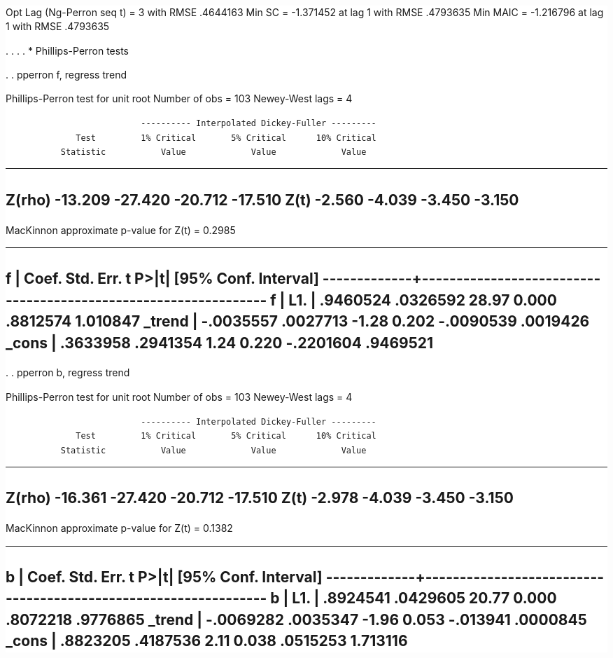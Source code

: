 Opt Lag (Ng-Perron seq t) =  3 with RMSE  .4644163
Min SC   = -1.371452 at lag  1 with RMSE  .4793635
Min MAIC = -1.216796 at lag  1 with RMSE  .4793635

. 
. 
. 
. * Phillips-Perron tests

. 
. pperron f, regress trend

Phillips-Perron test for unit root                 Number of obs   =       103
                                                   Newey-West lags =         4

                               ---------- Interpolated Dickey-Fuller ---------
                  Test         1% Critical       5% Critical      10% Critical
               Statistic           Value             Value             Value
------------------------------------------------------------------------------
 Z(rho)          -13.209           -27.420           -20.712           -17.510
 Z(t)             -2.560            -4.039            -3.450            -3.150
------------------------------------------------------------------------------
MacKinnon approximate p-value for Z(t) = 0.2985

------------------------------------------------------------------------------
f            |      Coef.   Std. Err.      t    P>|t|     [95% Conf. Interval]
-------------+----------------------------------------------------------------
           f |
         L1. |   .9460524   .0326592    28.97   0.000     .8812574    1.010847
      _trend |  -.0035557   .0027713    -1.28   0.202    -.0090539    .0019426
       _cons |   .3633958   .2941354     1.24   0.220    -.2201604    .9469521
------------------------------------------------------------------------------

. 
. pperron b, regress trend

Phillips-Perron test for unit root                 Number of obs   =       103
                                                   Newey-West lags =         4

                               ---------- Interpolated Dickey-Fuller ---------
                  Test         1% Critical       5% Critical      10% Critical
               Statistic           Value             Value             Value
------------------------------------------------------------------------------
 Z(rho)          -16.361           -27.420           -20.712           -17.510
 Z(t)             -2.978            -4.039            -3.450            -3.150
------------------------------------------------------------------------------
MacKinnon approximate p-value for Z(t) = 0.1382

------------------------------------------------------------------------------
b            |      Coef.   Std. Err.      t    P>|t|     [95% Conf. Interval]
-------------+----------------------------------------------------------------
           b |
         L1. |   .8924541   .0429605    20.77   0.000     .8072218    .9776865
      _trend |  -.0069282   .0035347    -1.96   0.053     -.013941    .0000845
       _cons |   .8823205   .4187536     2.11   0.038     .0515253    1.713116
------------------------------------------------------------------------------
